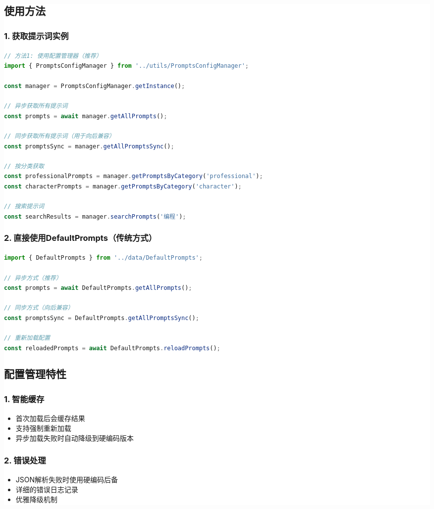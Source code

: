 ## 使用方法

### 1. 获取提示词实例

```typescript
// 方法1: 使用配置管理器（推荐）
import { PromptsConfigManager } from '../utils/PromptsConfigManager';

const manager = PromptsConfigManager.getInstance();

// 异步获取所有提示词
const prompts = await manager.getAllPrompts();

// 同步获取所有提示词（用于向后兼容）
const promptsSync = manager.getAllPromptsSync();

// 按分类获取
const professionalPrompts = manager.getPromptsByCategory('professional');
const characterPrompts = manager.getPromptsByCategory('character');

// 搜索提示词
const searchResults = manager.searchPrompts('编程');
```

### 2. 直接使用DefaultPrompts（传统方式）

```typescript
import { DefaultPrompts } from '../data/DefaultPrompts';

// 异步方式（推荐）
const prompts = await DefaultPrompts.getAllPrompts();

// 同步方式（向后兼容）
const promptsSync = DefaultPrompts.getAllPromptsSync();

// 重新加载配置
const reloadedPrompts = await DefaultPrompts.reloadPrompts();
```

## 配置管理特性

### 1. 智能缓存
- 首次加载后会缓存结果
- 支持强制重新加载
- 异步加载失败时自动降级到硬编码版本

### 2. 错误处理
- JSON解析失败时使用硬编码后备
- 详细的错误日志记录
- 优雅降级机制
